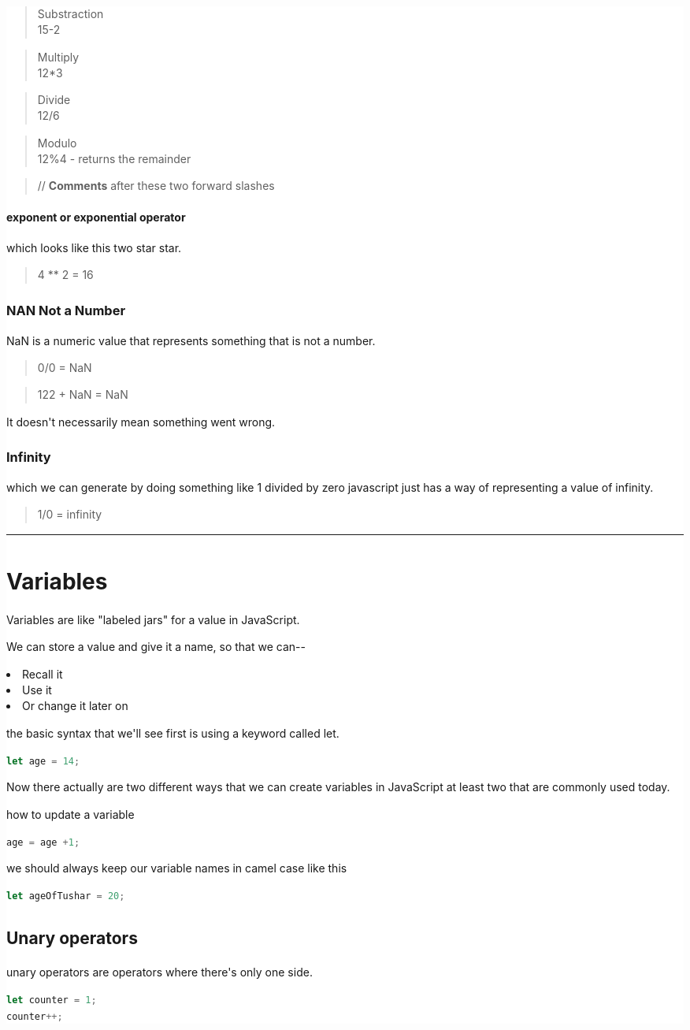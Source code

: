 > Substraction<br> 15-2

> Multiply<br> 12*3

> Divide <br> 12/6

> Modulo <br> 12%4 - returns the remainder

> // <b>Comments</b> after these two forward slashes


#### exponent or exponential operator
which looks like this two star star.
> 4 ** 2 = 16

### NAN Not a Number
NaN is a numeric value that represents something that is not a number.
> 0/0 = NaN

> 122 + NaN = NaN

It doesn't necessarily mean something went wrong.


### Infinity
which we can generate by doing something like
1 divided by zero javascript just has a way of representing a value of infinity.
> 1/0 = infinity

<hr>


# Variables

Variables are like "labeled jars" for a value in JavaScript.

We can store a value and give it a name, so that we can--

<li>Recall it
<li>Use it
<li>Or change it later on

 the basic syntax that we'll see first is using a keyword called let.
```javascript
let age = 14;
```
Now there actually are two different ways that we can create variables in JavaScript at least two that
are commonly used today.

how to update a variable
```javascript
age = age +1;
```
we should always keep our variable names in camel case like this
```js
let ageOfTushar = 20;
```
## Unary operators
unary operators are operators where there's only one side.
```js
let counter = 1;
counter++;
```
